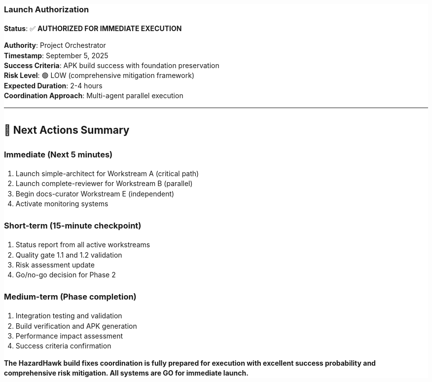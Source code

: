 ### Launch Authorization
**Status**: ✅ **AUTHORIZED FOR IMMEDIATE EXECUTION**

**Authority**: Project Orchestrator  
**Timestamp**: September 5, 2025  
**Success Criteria**: APK build success with foundation preservation  
**Risk Level**: 🟢 LOW (comprehensive mitigation framework)  
**Expected Duration**: 2-4 hours  
**Coordination Approach**: Multi-agent parallel execution

---

## 📝 Next Actions Summary

### Immediate (Next 5 minutes)
1. Launch simple-architect for Workstream A (critical path)
2. Launch complete-reviewer for Workstream B (parallel)
3. Begin docs-curator Workstream E (independent)
4. Activate monitoring systems

### Short-term (15-minute checkpoint)
1. Status report from all active workstreams
2. Quality gate 1.1 and 1.2 validation  
3. Risk assessment update
4. Go/no-go decision for Phase 2

### Medium-term (Phase completion)
1. Integration testing and validation
2. Build verification and APK generation
3. Performance impact assessment
4. Success criteria confirmation

**The HazardHawk build fixes coordination is fully prepared for execution with excellent success probability and comprehensive risk mitigation. All systems are GO for immediate launch.**